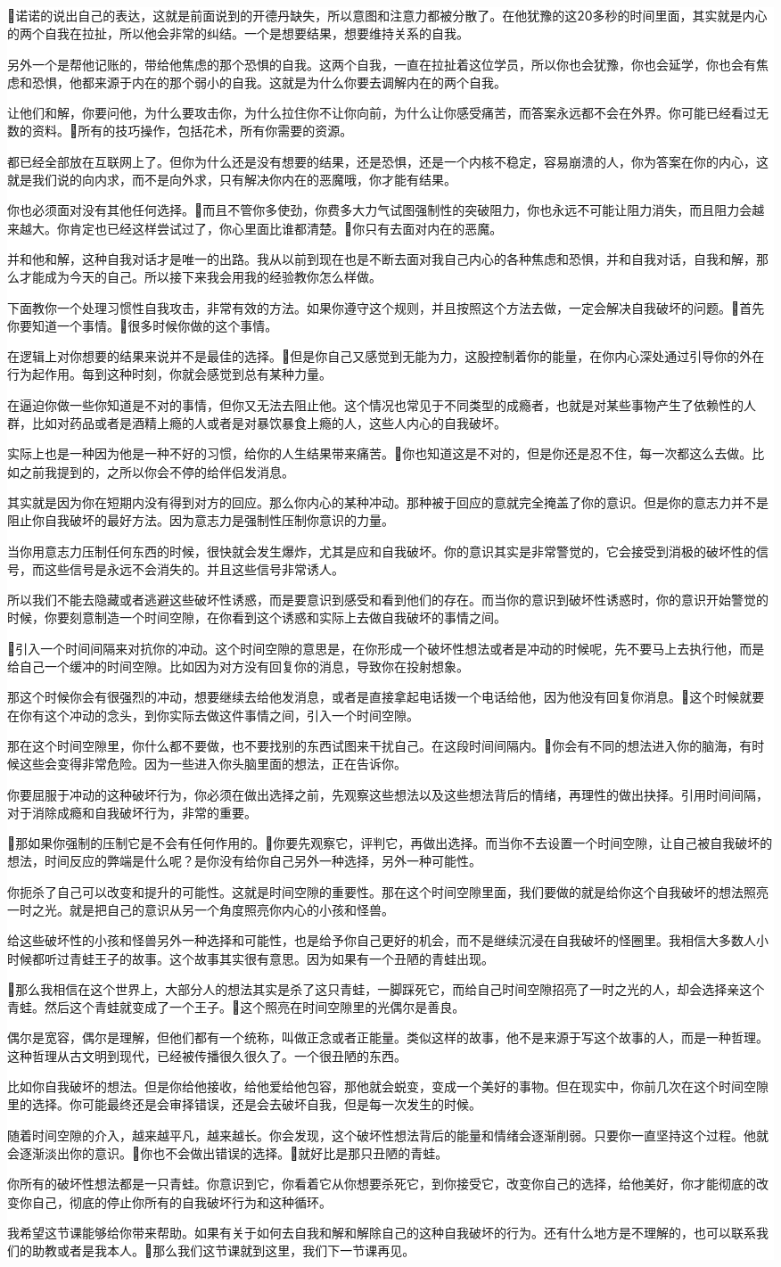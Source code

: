 🎼诺诺的说出自己的表达，这就是前面说到的开德丹缺失，所以意图和注意力都被分散了。在他犹豫的这20多秒的时间里面，其实就是内心的两个自我在拉扯，所以他会非常的纠结。一个是想要结果，想要维持关系的自我。

另外一个是帮他记账的，带给他焦虑的那个恐惧的自我。这两个自我，一直在拉扯着这位学员，所以你也会犹豫，你也会延学，你也会有焦虑和恐惧，他都来源于内在的那个弱小的自我。这就是为什么你要去调解内在的两个自我。

让他们和解，你要问他，为什么要攻击你，为什么拉住你不让你向前，为什么让你感受痛苦，而答案永远都不会在外界。你可能已经看过无数的资料。🎼所有的技巧操作，包括花术，所有你需要的资源。

都已经全部放在互联网上了。但你为什么还是没有想要的结果，还是恐惧，还是一个内核不稳定，容易崩溃的人，你为答案在你的内心，这就是我们说的向内求，而不是向外求，只有解决你内在的恶魔哦，你才能有结果。

你也必须面对没有其他任何选择。🎼而且不管你多使劲，你费多大力气试图强制性的突破阻力，你也永远不可能让阻力消失，而且阻力会越来越大。你肯定也已经这样尝试过了，你心里面比谁都清楚。🎼你只有去面对内在的恶魔。

并和他和解，这种自我对话才是唯一的出路。我从以前到现在也是不断去面对我自己内心的各种焦虑和恐惧，并和自我对话，自我和解，那么才能成为今天的自己。所以接下来我会用我的经验教你怎么样做。

下面教你一个处理习惯性自我攻击，非常有效的方法。如果你遵守这个规则，并且按照这个方法去做，一定会解决自我破坏的问题。🎼首先你要知道一个事情。🎼很多时候你做的这个事情。

在逻辑上对你想要的结果来说并不是最佳的选择。🎼但是你自己又感觉到无能为力，这股控制着你的能量，在你内心深处通过引导你的外在行为起作用。每到这种时刻，你就会感觉到总有某种力量。

在逼迫你做一些你知道是不对的事情，但你又无法去阻止他。这个情况也常见于不同类型的成瘾者，也就是对某些事物产生了依赖性的人群，比如对药品或者是酒精上瘾的人或者是对暴饮暴食上瘾的人，这些人内心的自我破坏。

实际上也是一种因为他是一种不好的习惯，给你的人生结果带来痛苦。🎼你也知道这是不对的，但是你还是忍不住，每一次都这么去做。比如之前我提到的，之所以你会不停的给伴侣发消息。

其实就是因为你在短期内没有得到对方的回应。那么你内心的某种冲动。那种被于回应的意就完全掩盖了你的意识。但是你的意志力并不是阻止你自我破坏的最好方法。因为意志力是强制性压制你意识的力量。

当你用意志力压制任何东西的时候，很快就会发生爆炸，尤其是应和自我破坏。你的意识其实是非常警觉的，它会接受到消极的破坏性的信号，而这些信号是永远不会消失的。并且这些信号非常诱人。

所以我们不能去隐藏或者逃避这些破坏性诱惑，而是要意识到感受和看到他们的存在。而当你的意识到破坏性诱惑时，你的意识开始警觉的时候，你要刻意制造一个时间空隙，在你看到这个诱惑和实际上去做自我破坏的事情之间。

🎼引入一个时间间隔来对抗你的冲动。这个时间空隙的意思是，在你形成一个破坏性想法或者是冲动的时候呢，先不要马上去执行他，而是给自己一个缓冲的时间空隙。比如因为对方没有回复你的消息，导致你在投射想象。

那这个时候你会有很强烈的冲动，想要继续去给他发消息，或者是直接拿起电话拨一个电话给他，因为他没有回复你消息。🎼这个时候就要在你有这个冲动的念头，到你实际去做这件事情之间，引入一个时间空隙。

那在这个时间空隙里，你什么都不要做，也不要找别的东西试图来干扰自己。在这段时间间隔内。🎼你会有不同的想法进入你的脑海，有时候这些会变得非常危险。因为一些进入你头脑里面的想法，正在告诉你。

你要屈服于冲动的这种破坏行为，你必须在做出选择之前，先观察这些想法以及这些想法背后的情绪，再理性的做出抉择。引用时间间隔，对于消除成瘾和自我破坏行为，非常的重要。

🎼那如果你强制的压制它是不会有任何作用的。🎼你要先观察它，评判它，再做出选择。而当你不去设置一个时间空隙，让自己被自我破坏的想法，时间反应的弊端是什么呢？是你没有给你自己另外一种选择，另外一种可能性。

你扼杀了自己可以改变和提升的可能性。这就是时间空隙的重要性。那在这个时间空隙里面，我们要做的就是给你这个自我破坏的想法照亮一时之光。就是把自己的意识从另一个角度照亮你内心的小孩和怪兽。

给这些破坏性的小孩和怪兽另外一种选择和可能性，也是给予你自己更好的机会，而不是继续沉浸在自我破坏的怪圈里。我相信大多数人小时候都听过青蛙王子的故事。这个故事其实很有意思。因为如果有一个丑陋的青蛙出现。

🎼那么我相信在这个世界上，大部分人的想法其实是杀了这只青蛙，一脚踩死它，而给自己时间空隙招亮了一时之光的人，却会选择亲这个青蛙。然后这个青蛙就变成了一个王子。🎼这个照亮在时间空隙里的光偶尔是善良。

偶尔是宽容，偶尔是理解，但他们都有一个统称，叫做正念或者正能量。类似这样的故事，他不是来源于写这个故事的人，而是一种哲理。这种哲理从古文明到现代，已经被传播很久很久了。一个很丑陋的东西。

比如你自我破坏的想法。但是你给他接收，给他爱给他包容，那他就会蜕变，变成一个美好的事物。但在现实中，你前几次在这个时间空隙里的选择。你可能最终还是会审择错误，还是会去破坏自我，但是每一次发生的时候。

随着时间空隙的介入，越来越平凡，越来越长。你会发现，这个破坏性想法背后的能量和情绪会逐渐削弱。只要你一直坚持这个过程。他就会逐渐淡出你的意识。🎼你也不会做出错误的选择。🎼就好比是那只丑陋的青蛙。

你所有的破坏性想法都是一只青蛙。你意识到它，你看着它从你想要杀死它，到你接受它，改变你自己的选择，给他美好，你才能彻底的改变你自己，彻底的停止你所有的自我破坏行为和这种循环。

我希望这节课能够给你带来帮助。如果有关于如何去自我和解和解除自己的这种自我破坏的行为。还有什么地方是不理解的，也可以联系我们的助教或者是我本人。🎼那么我们这节课就到这里，我们下一节课再见。

